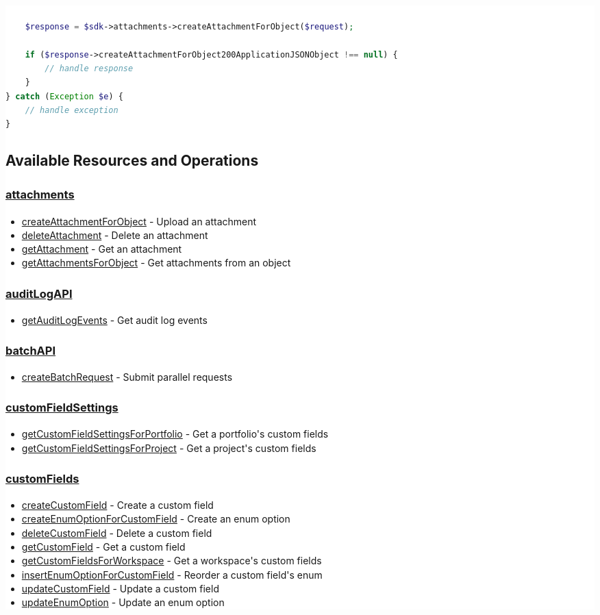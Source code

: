 ```php

    $response = $sdk->attachments->createAttachmentForObject($request);

    if ($response->createAttachmentForObject200ApplicationJSONObject !== null) {
        // handle response
    }
} catch (Exception $e) {
    // handle exception
}
```



## Available Resources and Operations


### [attachments](docs/attachments/README.md)

* [createAttachmentForObject](docs/attachments/README.md#createattachmentforobject) - Upload an attachment
* [deleteAttachment](docs/attachments/README.md#deleteattachment) - Delete an attachment
* [getAttachment](docs/attachments/README.md#getattachment) - Get an attachment
* [getAttachmentsForObject](docs/attachments/README.md#getattachmentsforobject) - Get attachments from an object

### [auditLogAPI](docs/auditlogapi/README.md)

* [getAuditLogEvents](docs/auditlogapi/README.md#getauditlogevents) - Get audit log events

### [batchAPI](docs/batchapi/README.md)

* [createBatchRequest](docs/batchapi/README.md#createbatchrequest) - Submit parallel requests

### [customFieldSettings](docs/customfieldsettings/README.md)

* [getCustomFieldSettingsForPortfolio](docs/customfieldsettings/README.md#getcustomfieldsettingsforportfolio) - Get a portfolio's custom fields
* [getCustomFieldSettingsForProject](docs/customfieldsettings/README.md#getcustomfieldsettingsforproject) - Get a project's custom fields

### [customFields](docs/customfields/README.md)

* [createCustomField](docs/customfields/README.md#createcustomfield) - Create a custom field
* [createEnumOptionForCustomField](docs/customfields/README.md#createenumoptionforcustomfield) - Create an enum option
* [deleteCustomField](docs/customfields/README.md#deletecustomfield) - Delete a custom field
* [getCustomField](docs/customfields/README.md#getcustomfield) - Get a custom field
* [getCustomFieldsForWorkspace](docs/customfields/README.md#getcustomfieldsforworkspace) - Get a workspace's custom fields
* [insertEnumOptionForCustomField](docs/customfields/README.md#insertenumoptionforcustomfield) - Reorder a custom field's enum
* [updateCustomField](docs/customfields/README.md#updatecustomfield) - Update a custom field
* [updateEnumOption](docs/customfields/README.md#updateenumoption) - Update an enum option

